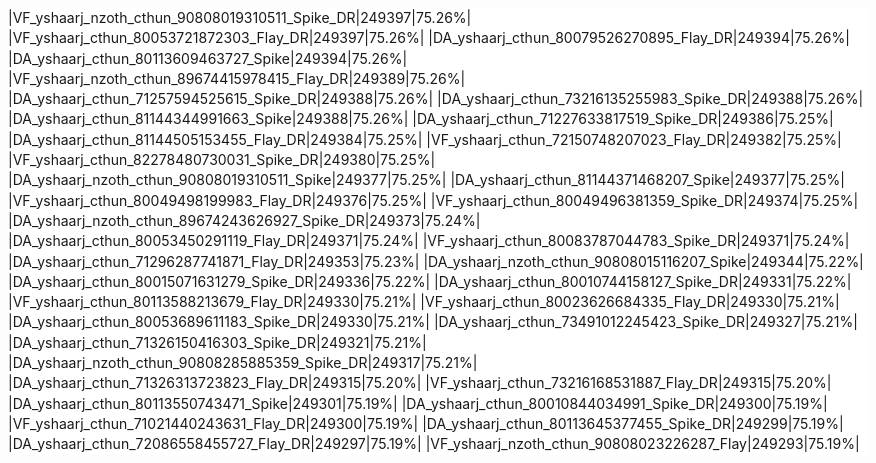 |VF_yshaarj_nzoth_cthun_90808019310511_Spike_DR|249397|75.26%|
|VF_yshaarj_cthun_80053721872303_Flay_DR|249397|75.26%|
|DA_yshaarj_cthun_80079526270895_Flay_DR|249394|75.26%|
|DA_yshaarj_cthun_80113609463727_Spike|249394|75.26%|
|VF_yshaarj_nzoth_cthun_89674415978415_Flay_DR|249389|75.26%|
|DA_yshaarj_cthun_71257594525615_Spike_DR|249388|75.26%|
|DA_yshaarj_cthun_73216135255983_Spike_DR|249388|75.26%|
|DA_yshaarj_cthun_81144344991663_Spike|249388|75.26%|
|DA_yshaarj_cthun_71227633817519_Spike_DR|249386|75.25%|
|DA_yshaarj_cthun_81144505153455_Flay_DR|249384|75.25%|
|VF_yshaarj_cthun_72150748207023_Flay_DR|249382|75.25%|
|VF_yshaarj_cthun_82278480730031_Spike_DR|249380|75.25%|
|DA_yshaarj_nzoth_cthun_90808019310511_Spike|249377|75.25%|
|DA_yshaarj_cthun_81144371468207_Spike|249377|75.25%|
|VF_yshaarj_cthun_80049498199983_Flay_DR|249376|75.25%|
|VF_yshaarj_cthun_80049496381359_Spike_DR|249374|75.25%|
|DA_yshaarj_nzoth_cthun_89674243626927_Spike_DR|249373|75.24%|
|DA_yshaarj_cthun_80053450291119_Flay_DR|249371|75.24%|
|VF_yshaarj_cthun_80083787044783_Spike_DR|249371|75.24%|
|DA_yshaarj_cthun_71296287741871_Flay_DR|249353|75.23%|
|DA_yshaarj_nzoth_cthun_90808015116207_Spike|249344|75.22%|
|DA_yshaarj_cthun_80015071631279_Spike_DR|249336|75.22%|
|DA_yshaarj_cthun_80010744158127_Spike_DR|249331|75.22%|
|VF_yshaarj_cthun_80113588213679_Flay_DR|249330|75.21%|
|VF_yshaarj_cthun_80023626684335_Flay_DR|249330|75.21%|
|DA_yshaarj_cthun_80053689611183_Spike_DR|249330|75.21%|
|DA_yshaarj_cthun_73491012245423_Spike_DR|249327|75.21%|
|DA_yshaarj_cthun_71326150416303_Spike_DR|249321|75.21%|
|DA_yshaarj_nzoth_cthun_90808285885359_Spike_DR|249317|75.21%|
|DA_yshaarj_cthun_71326313723823_Flay_DR|249315|75.20%|
|VF_yshaarj_cthun_73216168531887_Flay_DR|249315|75.20%|
|DA_yshaarj_cthun_80113550743471_Spike|249301|75.19%|
|DA_yshaarj_cthun_80010844034991_Spike_DR|249300|75.19%|
|VF_yshaarj_cthun_71021440243631_Flay_DR|249300|75.19%|
|DA_yshaarj_cthun_80113645377455_Spike_DR|249299|75.19%|
|DA_yshaarj_cthun_72086558455727_Flay_DR|249297|75.19%|
|VF_yshaarj_nzoth_cthun_90808023226287_Flay|249293|75.19%|